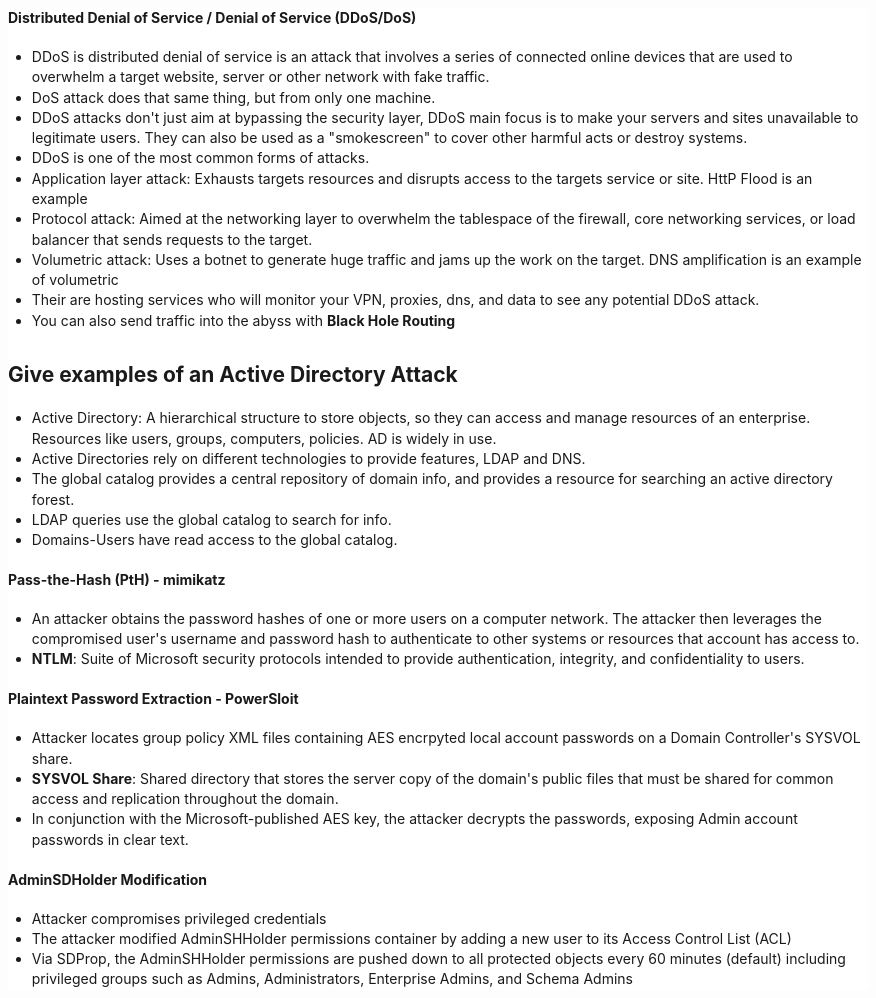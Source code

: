 #### Distributed Denial of Service / Denial of Service (DDoS/DoS)
- DDoS is distributed denial of service is an attack that involves a series of connected online devices that are used to overwhelm a target website, server or other network with fake traffic.
- DoS attack does that same thing, but from only one machine.
- DDoS attacks don't just aim at bypassing the security layer, DDoS main focus is to make your servers and sites unavailable to legitimate users. They can also be used as a "smokescreen" to cover other harmful acts or destroy systems.
- DDoS is one of the most common forms of attacks.
- Application layer attack: Exhausts targets resources and disrupts access to the targets service or site. HttP Flood is an example
- Protocol attack: Aimed at the networking layer to overwhelm the tablespace of the firewall, core networking services, or load balancer that sends requests to the target.
- Volumetric attack: Uses a botnet to generate huge traffic and jams up the work on the target. DNS amplification is an example of volumetric
- Their are hosting services who will monitor your VPN, proxies, dns, and data to see any potential DDoS attack.
- You can also send traffic into the abyss with **Black Hole Routing**

## Give examples of an Active Directory Attack
- Active Directory: A hierarchical structure to store objects, so they can access and manage resources of an enterprise. Resources like users, groups, computers, policies. AD is widely in use.
- Active Directories rely on different technologies to provide features, LDAP and DNS.
- The global catalog provides a central repository of domain info, and provides a resource for searching an active directory forest.
- LDAP queries use the global catalog to search for info.
- Domains-Users have read access to the global catalog.

#### Pass-the-Hash (PtH) - mimikatz
- An attacker obtains the password hashes of one or more users on a computer network. The attacker then leverages the compromised user's username and password hash to authenticate to other systems or resources that account has access to.
- **NTLM**: Suite of Microsoft security protocols intended to provide authentication, integrity, and confidentiality to users.

#### Plaintext Password Extraction - PowerSloit
- Attacker locates group policy XML files containing AES encrpyted local account passwords on a Domain Controller's SYSVOL share.
- **SYSVOL Share**: Shared directory that stores the server copy of the domain's public files that must be shared for common access and replication throughout the domain.
- In conjunction with the Microsoft-published AES key, the attacker decrypts the passwords, exposing Admin account passwords in clear text.

#### AdminSDHolder Modification
- Attacker compromises privileged credentials
- The attacker modified AdminSHHolder permissions container by adding a new user to its Access Control List (ACL)
- Via SDProp, the AdminSHHolder permissions are pushed down to all protected objects every 60 minutes (default) including privileged groups such as Admins, Administrators, Enterprise Admins, and Schema Admins
